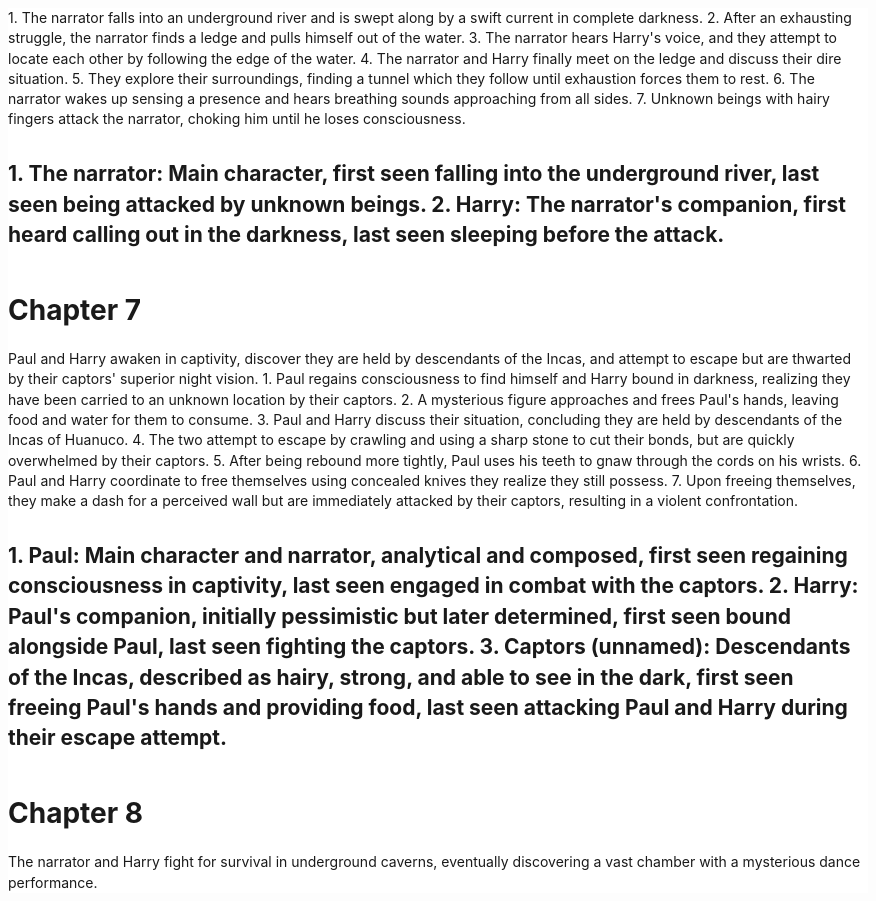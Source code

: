 <events>
1. The narrator falls into an underground river and is swept along by a swift current in complete darkness.
2. After an exhausting struggle, the narrator finds a ledge and pulls himself out of the water.
3. The narrator hears Harry's voice, and they attempt to locate each other by following the edge of the water.
4. The narrator and Harry finally meet on the ledge and discuss their dire situation.
5. They explore their surroundings, finding a tunnel which they follow until exhaustion forces them to rest.
6. The narrator wakes up sensing a presence and hears breathing sounds approaching from all sides.
7. Unknown beings with hairy fingers attack the narrator, choking him until he loses consciousness.
</events>

<characters>1. The narrator: Main character, first seen falling into the underground river, last seen being attacked by unknown beings.
2. Harry: The narrator's companion, first heard calling out in the darkness, last seen sleeping before the attack.</characters>
----------------
# Chapter 7
<synopsis>
Paul and Harry awaken in captivity, discover they are held by descendants of the Incas, and attempt to escape but are thwarted by their captors' superior night vision.
</synopsis>

<events>
1. Paul regains consciousness to find himself and Harry bound in darkness, realizing they have been carried to an unknown location by their captors.
2. A mysterious figure approaches and frees Paul's hands, leaving food and water for them to consume.
3. Paul and Harry discuss their situation, concluding they are held by descendants of the Incas of Huanuco.
4. The two attempt to escape by crawling and using a sharp stone to cut their bonds, but are quickly overwhelmed by their captors.
5. After being rebound more tightly, Paul uses his teeth to gnaw through the cords on his wrists.
6. Paul and Harry coordinate to free themselves using concealed knives they realize they still possess.
7. Upon freeing themselves, they make a dash for a perceived wall but are immediately attacked by their captors, resulting in a violent confrontation.
</events>

<characters>1. Paul: Main character and narrator, analytical and composed, first seen regaining consciousness in captivity, last seen engaged in combat with the captors.
2. Harry: Paul's companion, initially pessimistic but later determined, first seen bound alongside Paul, last seen fighting the captors.
3. Captors (unnamed): Descendants of the Incas, described as hairy, strong, and able to see in the dark, first seen freeing Paul's hands and providing food, last seen attacking Paul and Harry during their escape attempt.</characters>
----------------
# Chapter 8
<synopsis>
The narrator and Harry fight for survival in underground caverns, eventually discovering a vast chamber with a mysterious dance performance.
</synopsis>
